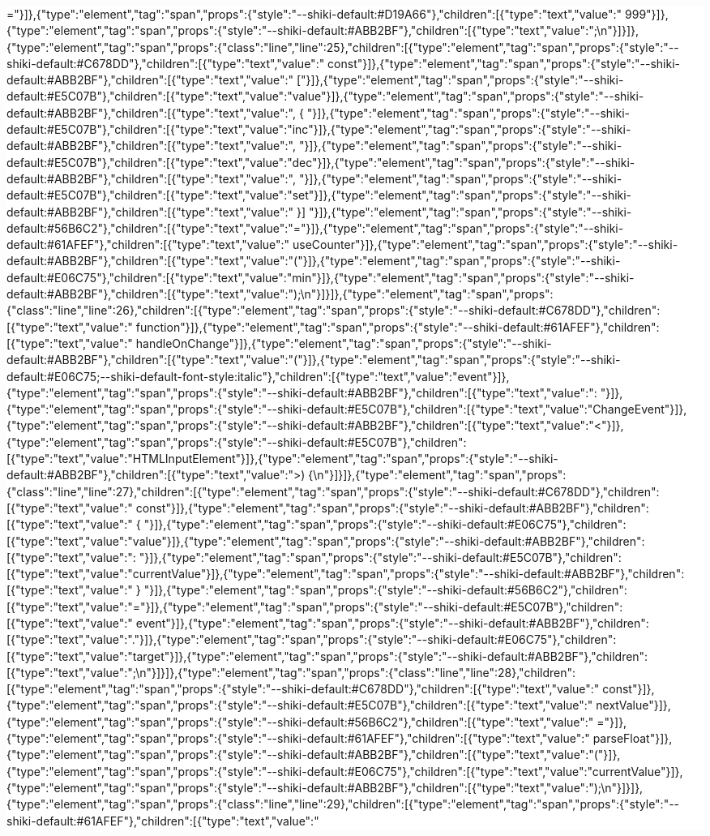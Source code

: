 ="}]},{"type":"element","tag":"span","props":{"style":"--shiki-default:#D19A66"},"children":[{"type":"text","value":" 999"}]},{"type":"element","tag":"span","props":{"style":"--shiki-default:#ABB2BF"},"children":[{"type":"text","value":";\n"}]}]},{"type":"element","tag":"span","props":{"class":"line","line":25},"children":[{"type":"element","tag":"span","props":{"style":"--shiki-default:#C678DD"},"children":[{"type":"text","value":"  const"}]},{"type":"element","tag":"span","props":{"style":"--shiki-default:#ABB2BF"},"children":[{"type":"text","value":" ["}]},{"type":"element","tag":"span","props":{"style":"--shiki-default:#E5C07B"},"children":[{"type":"text","value":"value"}]},{"type":"element","tag":"span","props":{"style":"--shiki-default:#ABB2BF"},"children":[{"type":"text","value":", { "}]},{"type":"element","tag":"span","props":{"style":"--shiki-default:#E5C07B"},"children":[{"type":"text","value":"inc"}]},{"type":"element","tag":"span","props":{"style":"--shiki-default:#ABB2BF"},"children":[{"type":"text","value":", "}]},{"type":"element","tag":"span","props":{"style":"--shiki-default:#E5C07B"},"children":[{"type":"text","value":"dec"}]},{"type":"element","tag":"span","props":{"style":"--shiki-default:#ABB2BF"},"children":[{"type":"text","value":", "}]},{"type":"element","tag":"span","props":{"style":"--shiki-default:#E5C07B"},"children":[{"type":"text","value":"set"}]},{"type":"element","tag":"span","props":{"style":"--shiki-default:#ABB2BF"},"children":[{"type":"text","value":" }] "}]},{"type":"element","tag":"span","props":{"style":"--shiki-default:#56B6C2"},"children":[{"type":"text","value":"="}]},{"type":"element","tag":"span","props":{"style":"--shiki-default:#61AFEF"},"children":[{"type":"text","value":" useCounter"}]},{"type":"element","tag":"span","props":{"style":"--shiki-default:#ABB2BF"},"children":[{"type":"text","value":"("}]},{"type":"element","tag":"span","props":{"style":"--shiki-default:#E06C75"},"children":[{"type":"text","value":"min"}]},{"type":"element","tag":"span","props":{"style":"--shiki-default:#ABB2BF"},"children":[{"type":"text","value":");\n"}]}]},{"type":"element","tag":"span","props":{"class":"line","line":26},"children":[{"type":"element","tag":"span","props":{"style":"--shiki-default:#C678DD"},"children":[{"type":"text","value":"  function"}]},{"type":"element","tag":"span","props":{"style":"--shiki-default:#61AFEF"},"children":[{"type":"text","value":" handleOnChange"}]},{"type":"element","tag":"span","props":{"style":"--shiki-default:#ABB2BF"},"children":[{"type":"text","value":"("}]},{"type":"element","tag":"span","props":{"style":"--shiki-default:#E06C75;--shiki-default-font-style:italic"},"children":[{"type":"text","value":"event"}]},{"type":"element","tag":"span","props":{"style":"--shiki-default:#ABB2BF"},"children":[{"type":"text","value":": "}]},{"type":"element","tag":"span","props":{"style":"--shiki-default:#E5C07B"},"children":[{"type":"text","value":"ChangeEvent"}]},{"type":"element","tag":"span","props":{"style":"--shiki-default:#ABB2BF"},"children":[{"type":"text","value":"<"}]},{"type":"element","tag":"span","props":{"style":"--shiki-default:#E5C07B"},"children":[{"type":"text","value":"HTMLInputElement"}]},{"type":"element","tag":"span","props":{"style":"--shiki-default:#ABB2BF"},"children":[{"type":"text","value":">) {\n"}]}]},{"type":"element","tag":"span","props":{"class":"line","line":27},"children":[{"type":"element","tag":"span","props":{"style":"--shiki-default:#C678DD"},"children":[{"type":"text","value":"    const"}]},{"type":"element","tag":"span","props":{"style":"--shiki-default:#ABB2BF"},"children":[{"type":"text","value":" { "}]},{"type":"element","tag":"span","props":{"style":"--shiki-default:#E06C75"},"children":[{"type":"text","value":"value"}]},{"type":"element","tag":"span","props":{"style":"--shiki-default:#ABB2BF"},"children":[{"type":"text","value":": "}]},{"type":"element","tag":"span","props":{"style":"--shiki-default:#E5C07B"},"children":[{"type":"text","value":"currentValue"}]},{"type":"element","tag":"span","props":{"style":"--shiki-default:#ABB2BF"},"children":[{"type":"text","value":" } "}]},{"type":"element","tag":"span","props":{"style":"--shiki-default:#56B6C2"},"children":[{"type":"text","value":"="}]},{"type":"element","tag":"span","props":{"style":"--shiki-default:#E5C07B"},"children":[{"type":"text","value":" event"}]},{"type":"element","tag":"span","props":{"style":"--shiki-default:#ABB2BF"},"children":[{"type":"text","value":"."}]},{"type":"element","tag":"span","props":{"style":"--shiki-default:#E06C75"},"children":[{"type":"text","value":"target"}]},{"type":"element","tag":"span","props":{"style":"--shiki-default:#ABB2BF"},"children":[{"type":"text","value":";\n"}]}]},{"type":"element","tag":"span","props":{"class":"line","line":28},"children":[{"type":"element","tag":"span","props":{"style":"--shiki-default:#C678DD"},"children":[{"type":"text","value":"    const"}]},{"type":"element","tag":"span","props":{"style":"--shiki-default:#E5C07B"},"children":[{"type":"text","value":" nextValue"}]},{"type":"element","tag":"span","props":{"style":"--shiki-default:#56B6C2"},"children":[{"type":"text","value":" ="}]},{"type":"element","tag":"span","props":{"style":"--shiki-default:#61AFEF"},"children":[{"type":"text","value":" parseFloat"}]},{"type":"element","tag":"span","props":{"style":"--shiki-default:#ABB2BF"},"children":[{"type":"text","value":"("}]},{"type":"element","tag":"span","props":{"style":"--shiki-default:#E06C75"},"children":[{"type":"text","value":"currentValue"}]},{"type":"element","tag":"span","props":{"style":"--shiki-default:#ABB2BF"},"children":[{"type":"text","value":");\n"}]}]},{"type":"element","tag":"span","props":{"class":"line","line":29},"children":[{"type":"element","tag":"span","props":{"style":"--shiki-default:#61AFEF"},"children":[{"type":"text","value":"